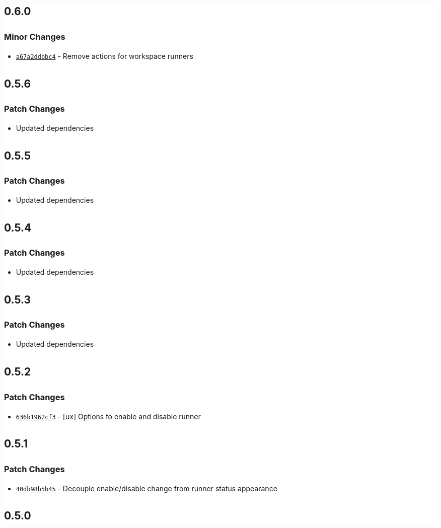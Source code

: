 ## 0.6.0

### Minor Changes

- [`a67a2ddbbc4`](https://bitbucket.org/atlassian/atlassian-frontend/commits/a67a2ddbbc4) - Remove actions for workspace runners

## 0.5.6

### Patch Changes

- Updated dependencies

## 0.5.5

### Patch Changes

- Updated dependencies

## 0.5.4

### Patch Changes

- Updated dependencies

## 0.5.3

### Patch Changes

- Updated dependencies

## 0.5.2

### Patch Changes

- [`636b1962cf3`](https://bitbucket.org/atlassian/atlassian-frontend/commits/636b1962cf3) - [ux] Options to enable and disable runner

## 0.5.1

### Patch Changes

- [`40db98b5b45`](https://bitbucket.org/atlassian/atlassian-frontend/commits/40db98b5b45) - Decouple enable/disable change from runner status appearance

## 0.5.0
